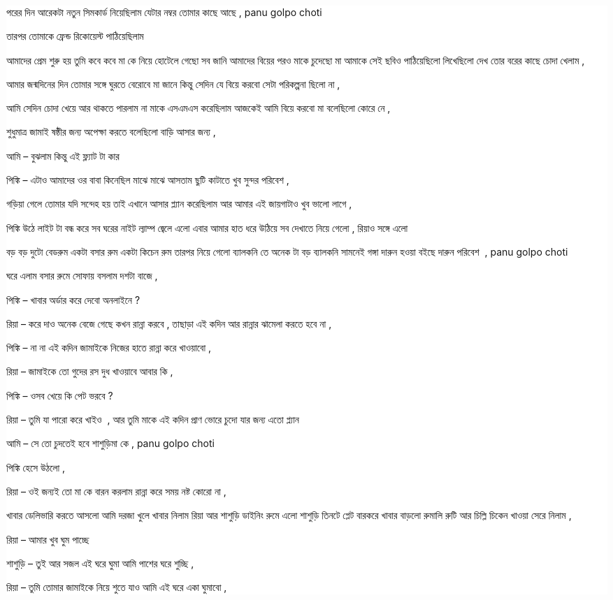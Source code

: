 পরের দিন আরেকটা নতুন সিমকার্ড নিয়েছিলাম যেটার নম্বর তোমার কাছে আছে , panu golpo choti


তারপর তোমাকে ফ্রেন্ড রিকোয়েস্ট পাঠিয়েছিলাম

আমাদের প্রেম শুরু হয় তুমি কবে কবে মা কে নিয়ে হোটেলে গেছো সব জানি আমাদের বিয়ের পরও মাকে চুদেছো মা আমাকে সেই ছবিও পাঠিয়েছিলো লিখেছিলো দেখ তোর বরের কাছে চোদা খেলাম ,

আমার জন্মদিনের দিন তোমার সঙ্গে ঘুরতে বেরোবে মা জানে কিন্তু সেদিন যে বিয়ে করবো সেটা পরিকল্পনা ছিলো না ,


আমি সেদিন চোদা খেয়ে আর থাকতে পারলাম না মাকে এসএমএস করেছিলাম আজকেই আমি বিয়ে করবো মা বলেছিলো কোরে নে ,

শুধুমাত্র জামাই ষষ্ঠীর জন্য অপেক্ষা করতে বলেছিলো বাড়ি আসার জন্য ,

আমি – বুঝলাম কিন্তু এই ফ্ল্যাট টা কার

পিঙ্কি – এটাও আমাদের ওর বাবা কিনেছিল মাঝে মাঝে আসতাম ছুটি কাটাতে খুব সুন্দর পরিবেশ ,


গড়িয়া গেলে তোমার যদি সন্দেহ হয় তাই এখানে আসার প্ল্যান করেছিলাম আর আমার এই জায়গাটাও খুব ভালো লাগে ,



পিঙ্কি উঠে লাইট টা বন্ধ করে সব ঘরের নাইট ল্যাম্প জ্বেলে এলো এবার আমার হাত ধরে উঠিয়ে সব দেখাতে নিয়ে গেলো , রিয়াও সঙ্গে এলো

বড় বড় দুটো বেডরুম একটা বসার রুম একটা কিচেন রুম তারপর নিয়ে গেলো ব্যালকনি তে অনেক টা বড় ব্যালকনি সামনেই গঙ্গা দারুন হওয়া বইছে দারুন পরিবেশ  , panu golpo choti


ঘরে এলাম বসার রুমে সোফায় বসলাম দশটা বাজে ,

পিঙ্কি – খাবার অর্ডার করে দেবো অনলাইনে ?

রিয়া – করে দাও অনেক বেজে গেছে কখন রান্না করবে , তাছাড়া এই কদিন আর রান্নার ঝামেলা করতে হবে না ,

পিঙ্কি – না না এই কদিন জামাইকে নিজের হাতে রান্না করে খাওয়াবো ,


রিয়া – জামাইকে তো গুদের রস দুধ খাওয়াবে আবার কি ,

পিঙ্কি – ওসব খেয়ে কি পেট ভরবে ?

রিয়া – তুমি যা পারো করে খাইও  , আর তুমি মাকে এই কদিন প্রাণ ভোরে চুদো যার জন্য এতো প্ল্যান

আমি – সে তো চুদতেই হবে শাশুড়িমা কে , panu golpo choti


পিঙ্কি হেসে উঠলো ,

রিয়া – ওই জন্যই তো মা কে বারন করলাম রান্না করে সময় নষ্ট কোরো না ,

খাবার ডেলিভারি করতে আসলো আমি দরজা খুলে খাবার নিলাম রিয়া আর শাশুড়ি ডাইনিং রুমে এলো শাশুড়ি তিনটে প্লেট বারকরে খাবার বাড়লো রুমালি রুটি আর চিল্লি চিকেন খাওয়া সেরে নিলাম ,


রিয়া – আমার খুব ঘুম পাচ্ছে

শাশুড়ি – তুই আর সজল এই ঘরে ঘুমা আমি পাশের ঘরে শুচ্ছি ,

রিয়া – তুমি তোমার জামাইকে নিয়ে শুতে যাও আমি এই ঘরে একা ঘুমাবো ,
